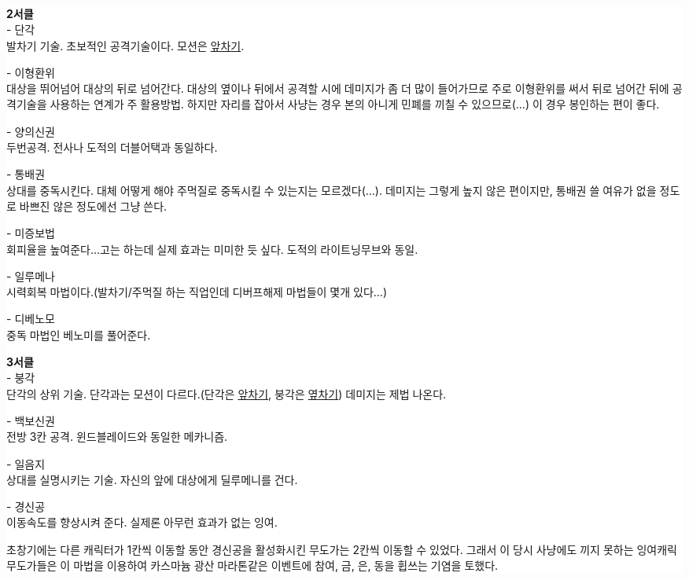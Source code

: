   

**2서클**  
\- 단각  
발차기 기술. 초보적인 공격기술이다. 모션은 [앞차기](%EC%95%9E%EC%B0%A8%EA%B8%B0.md).

  

\- 이형환위  
대상을 뛰어넘어 대상의 뒤로 넘어간다. 대상의 옆이나 뒤에서 공격할 시에 데미지가 좀 더 많이 들어가므로 주로 이형환위를 써서 뒤로 넘어간
뒤에 공격기술을 사용하는 연계가 주 활용방법. 하지만 자리를 잡아서 사냥는 경우 본의 아니게 민폐를 끼칠 수 있으므로(...) 이 경우
봉인하는 편이 좋다.

  

\- 양의신권  
두번공격. 전사나 도적의 더블어택과 동일하다.

  

\- 통배권  
상대를 중독시킨다. 대체 어떻게 해야 주먹질로 중독시킬 수 있는지는 모르겠다(...). 데미지는 그렇게 높지 않은 편이지만, 통배권 쓸
여유가 없을 정도로 바쁘진 않은 정도에선 그냥 쓴다.

  

\- 미증보법  
회피율을 높여준다...고는 하는데 실제 효과는 미미한 듯 싶다. 도적의 라이트닝무브와 동일.

  

\- 일루메나  
시력회복 마법이다.(발차기/주먹질 하는 직업인데 디버프해제 마법들이 몇개 있다...)

  

\- 디베노모  
중독 마법인 베노미를 풀어준다.

  

**3서클**  
\- 붕각  
단각의 상위 기술. 단각과는 모션이 다르다.(단각은 [앞차기](%EC%95%9E%EC%B0%A8%EA%B8%B0.md), 붕각은
[옆차기](%EC%98%86%EC%B0%A8%EA%B8%B0.md)) 데미지는 제법 나온다.

  

\- 백보신권  
전방 3칸 공격. 윈드블레이드와 동일한 메카니즘.

  

\- 일음지  
상대를 실명시키는 기술. 자신의 앞에 대상에게 딜루메니를 건다.

  

\- 경신공  
이동속도를 향상시켜 준다. 실제론 아무런 효과가 없는 잉여.

  

초창기에는 다른 캐릭터가 1칸씩 이동할 동안 경신공을 활성화시킨 무도가는 2칸씩 이동할 수 있었다. 그래서 이 당시 사냥에도 끼지 못하는
잉여캐릭 무도가들은 이 마법을 이용하여 카스마늄 광산 마라톤같은 이벤트에 참여, 금, 은, 동을 휩쓰는 기염을 토했다.

  

